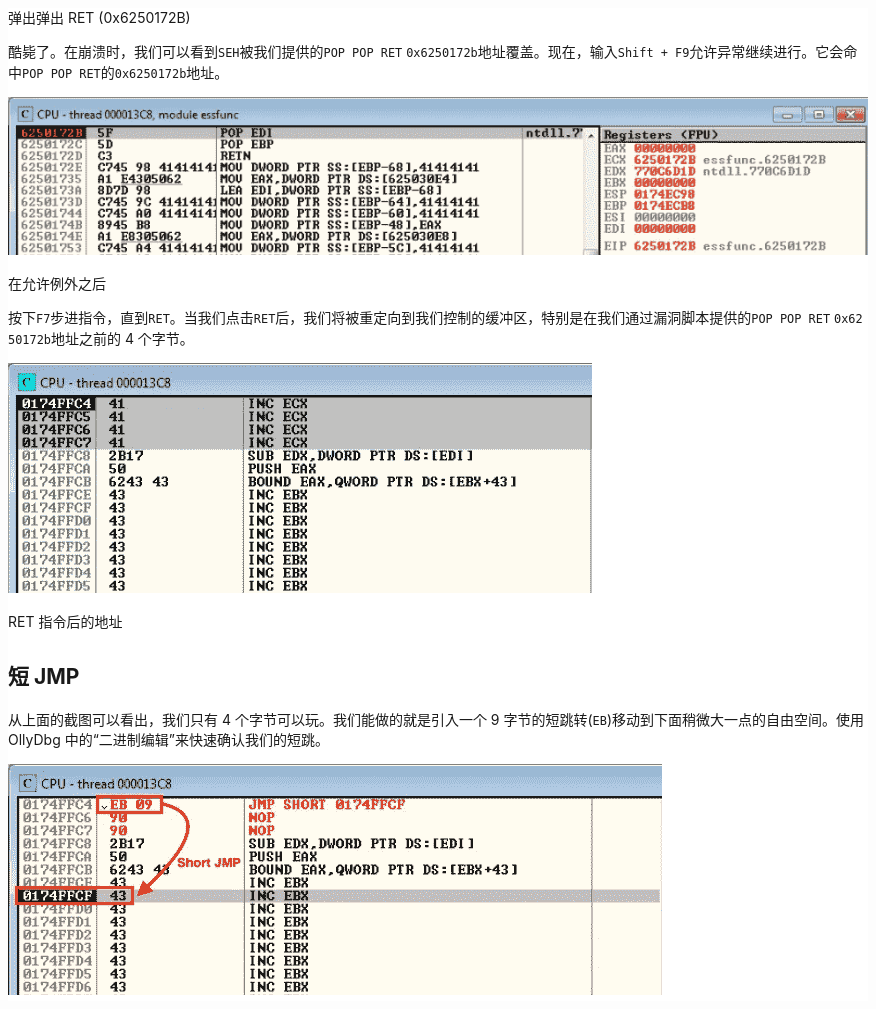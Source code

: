 弹出弹出 RET (0x6250172B)

酷毙了。在崩溃时，我们可以看到`SEH`被我们提供的`POP POP RET` `0x6250172b`地址覆盖。现在，输入`Shift + F9`允许异常继续进行。它会命中`POP POP RET`的`0x6250172b`地址。

![](img/24682655e587ad51c52d9f9e61a6cdf8.png)

在允许例外之后

按下`F7`步进指令，直到`RET`。当我们点击`RET`后，我们将被重定向到我们控制的缓冲区，特别是在我们通过漏洞脚本提供的`POP POP RET` `0x6250172b`地址之前的 4 个字节。

![](img/bf4c8c329b9d454a409262eb403fdcd9.png)

RET 指令后的地址

## 短 JMP

从上面的截图可以看出，我们只有 4 个字节可以玩。我们能做的就是引入一个 9 字节的短跳转(`EB`)移动到下面稍微大一点的自由空间。使用 OllyDbg 中的“二进制编辑”来快速确认我们的短跳。

![](img/855fc9b1be4f081ac11babbf4fac5e05.png)
